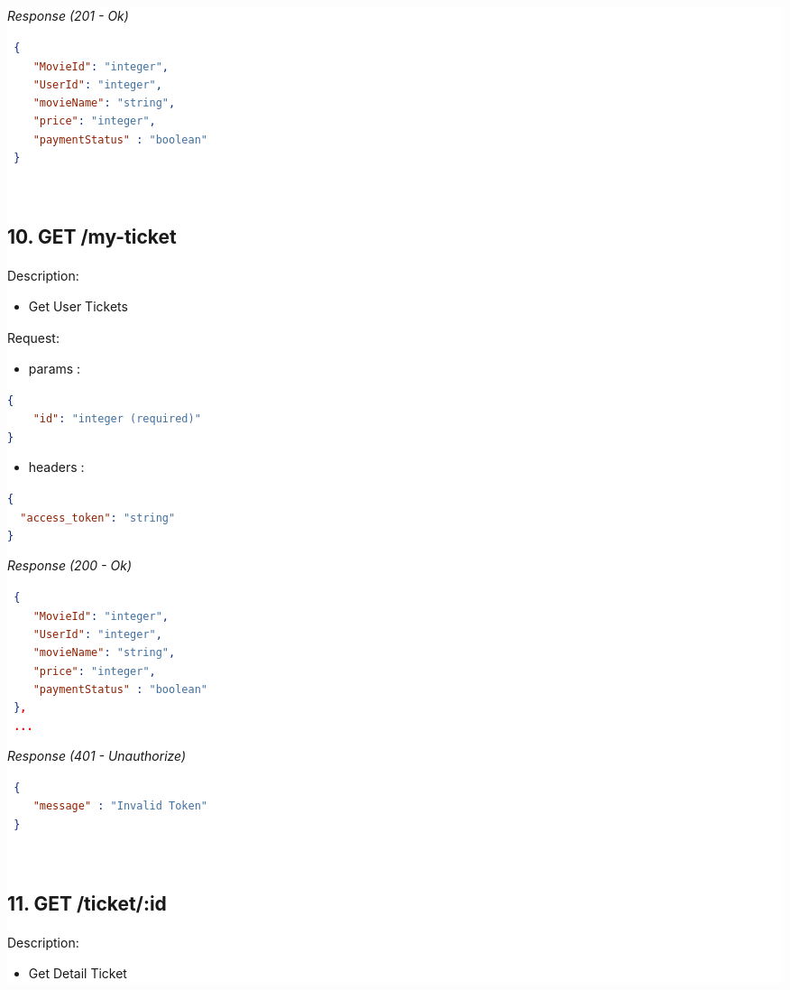 _Response (201 - Ok)_

```json
 {
    "MovieId": "integer",
    "UserId": "integer",
    "movieName": "string",
    "price": "integer",
    "paymentStatus" : "boolean"
 }
```
&nbsp;

## 10. GET /my-ticket
Description:
- Get User Tickets

Request:
- params :
```json
{
    "id": "integer (required)"
}
```
- headers : 
```json
{
  "access_token": "string"
}
```

_Response (200 - Ok)_

```json
 {
    "MovieId": "integer",
    "UserId": "integer",
    "movieName": "string",
    "price": "integer",
    "paymentStatus" : "boolean"
 },
 ...
```
_Response (401 - Unauthorize)_

```json
 {
    "message" : "Invalid Token"
 }
```
&nbsp;

## 11. GET /ticket/:id
Description:
- Get Detail Ticket
